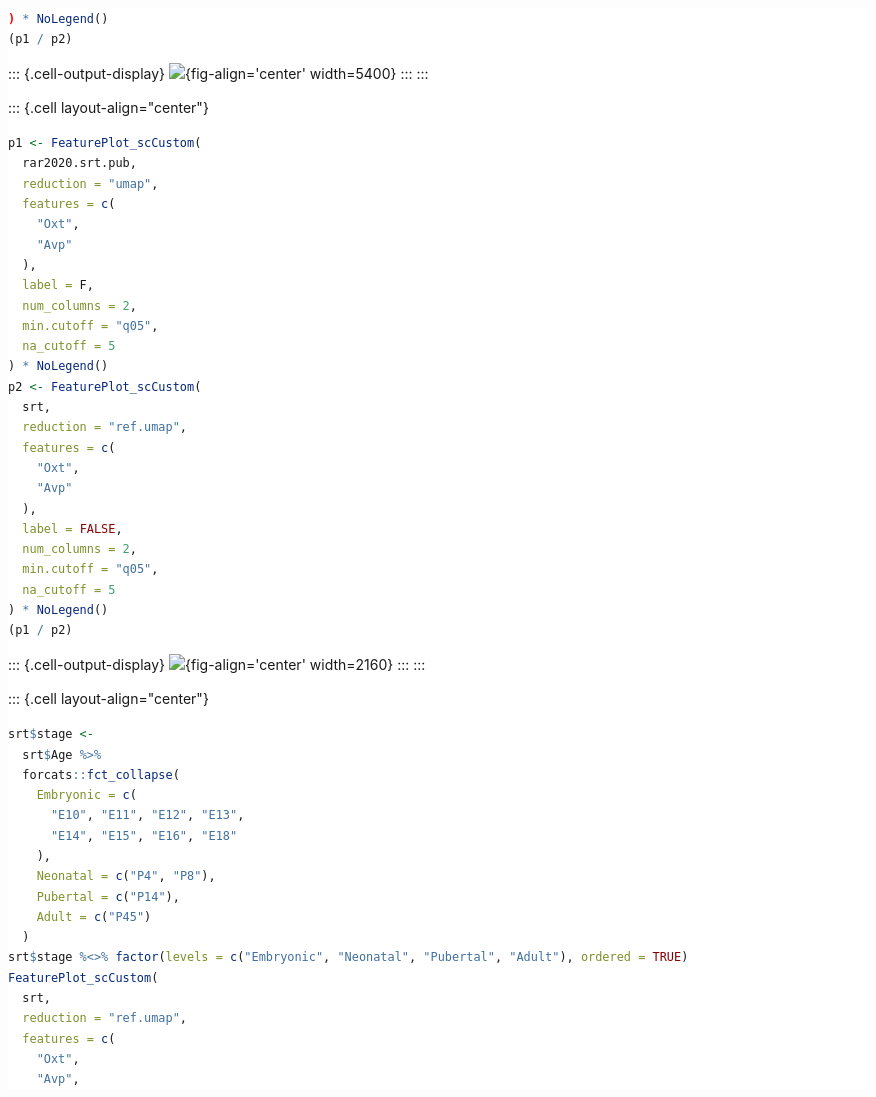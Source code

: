 ```{.r .cell-code}
) * NoLegend()
(p1 / p2)
```

::: {.cell-output-display}
![](02-endo-metabopioids_files/figure-html/plot-reference-umap-transfered-genes-1.png){fig-align='center' width=5400}
:::
:::

::: {.cell layout-align="center"}

```{.r .cell-code}
p1 <- FeaturePlot_scCustom(
  rar2020.srt.pub,
  reduction = "umap",
  features = c(
    "Oxt",
    "Avp"
  ),
  label = F,
  num_columns = 2,
  min.cutoff = "q05",
  na_cutoff = 5
) * NoLegend()
p2 <- FeaturePlot_scCustom(
  srt,
  reduction = "ref.umap",
  features = c(
    "Oxt",
    "Avp"
  ),
  label = FALSE,
  num_columns = 2,
  min.cutoff = "q05",
  na_cutoff = 5
) * NoLegend()
(p1 / p2)
```

::: {.cell-output-display}
![](02-endo-metabopioids_files/figure-html/plot-reference-umap-transfered-genes-Avp-Oxt-1.png){fig-align='center' width=2160}
:::
:::

::: {.cell layout-align="center"}

```{.r .cell-code}
srt$stage <-
  srt$Age %>%
  forcats::fct_collapse(
    Embryonic = c(
      "E10", "E11", "E12", "E13",
      "E14", "E15", "E16", "E18"
    ),
    Neonatal = c("P4", "P8"),
    Pubertal = c("P14"),
    Adult = c("P45")
  )
srt$stage %<>% factor(levels = c("Embryonic", "Neonatal", "Pubertal", "Adult"), ordered = TRUE)
FeaturePlot_scCustom(
  srt,
  reduction = "ref.umap",
  features = c(
    "Oxt",
    "Avp",
```